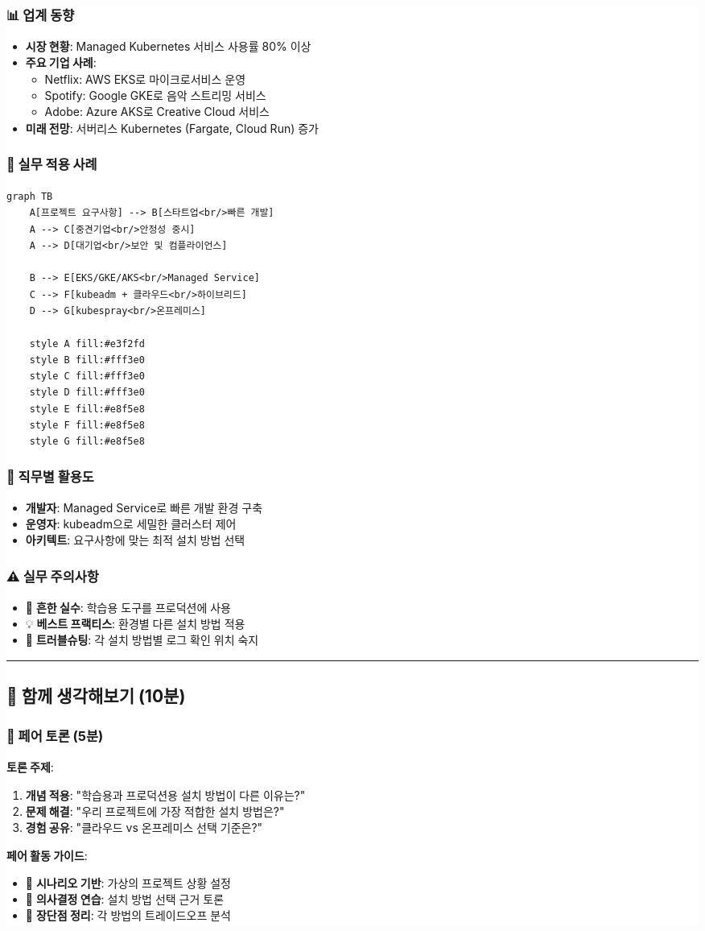 ### 📊 업계 동향
- **시장 현황**: Managed Kubernetes 서비스 사용률 80% 이상
- **주요 기업 사례**: 
  - Netflix: AWS EKS로 마이크로서비스 운영
  - Spotify: Google GKE로 음악 스트리밍 서비스
  - Adobe: Azure AKS로 Creative Cloud 서비스
- **미래 전망**: 서버리스 Kubernetes (Fargate, Cloud Run) 증가

### 🏢 실무 적용 사례
```mermaid
graph TB
    A[프로젝트 요구사항] --> B[스타트업<br/>빠른 개발]
    A --> C[중견기업<br/>안정성 중시]
    A --> D[대기업<br/>보안 및 컴플라이언스]
    
    B --> E[EKS/GKE/AKS<br/>Managed Service]
    C --> F[kubeadm + 클라우드<br/>하이브리드]
    D --> G[kubespray<br/>온프레미스]
    
    style A fill:#e3f2fd
    style B fill:#fff3e0
    style C fill:#fff3e0
    style D fill:#fff3e0
    style E fill:#e8f5e8
    style F fill:#e8f5e8
    style G fill:#e8f5e8
```

### 💼 직무별 활용도
- **개발자**: Managed Service로 빠른 개발 환경 구축
- **운영자**: kubeadm으로 세밀한 클러스터 제어
- **아키텍트**: 요구사항에 맞는 최적 설치 방법 선택

### ⚠️ 실무 주의사항
- 🚨 **흔한 실수**: 학습용 도구를 프로덕션에 사용
- 💡 **베스트 프랙티스**: 환경별 다른 설치 방법 적용
- 🔧 **트러블슈팅**: 각 설치 방법별 로그 확인 위치 숙지

---

## 💭 함께 생각해보기 (10분)

### 🤝 페어 토론 (5분)
**토론 주제**:
1. **개념 적용**: "학습용과 프로덕션용 설치 방법이 다른 이유는?"
2. **문제 해결**: "우리 프로젝트에 가장 적합한 설치 방법은?"
3. **경험 공유**: "클라우드 vs 온프레미스 선택 기준은?"

**페어 활동 가이드**:
- 👥 **시나리오 기반**: 가상의 프로젝트 상황 설정
- 🔄 **의사결정 연습**: 설치 방법 선택 근거 토론
- 📝 **장단점 정리**: 각 방법의 트레이드오프 분석
